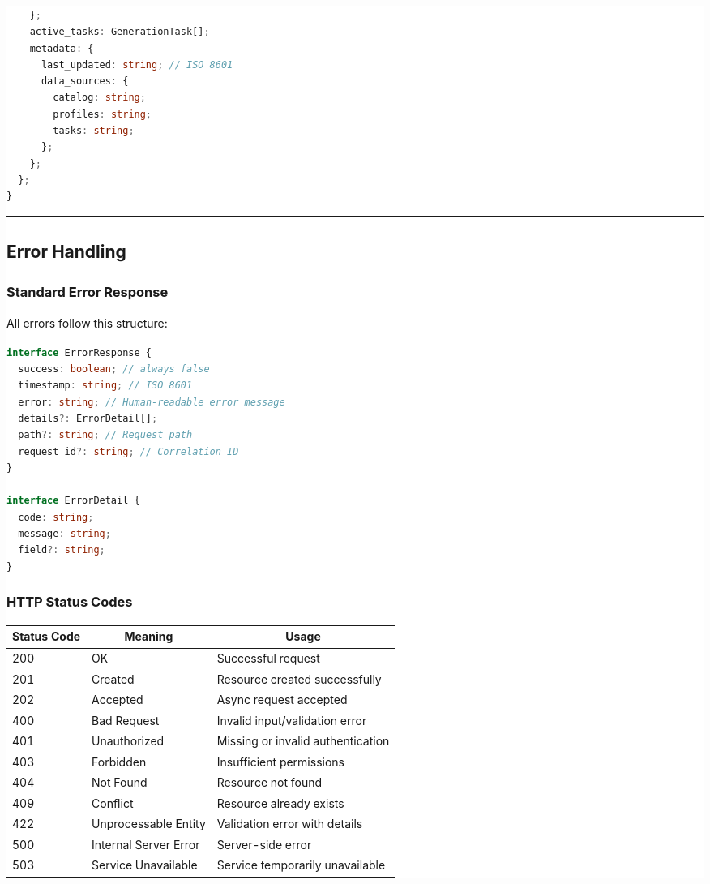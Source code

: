 ```typescript
    };
    active_tasks: GenerationTask[];
    metadata: {
      last_updated: string; // ISO 8601
      data_sources: {
        catalog: string;
        profiles: string;
        tasks: string;
      };
    };
  };
}
```

---

## Error Handling

### Standard Error Response

All errors follow this structure:

```typescript
interface ErrorResponse {
  success: boolean; // always false
  timestamp: string; // ISO 8601
  error: string; // Human-readable error message
  details?: ErrorDetail[];
  path?: string; // Request path
  request_id?: string; // Correlation ID
}

interface ErrorDetail {
  code: string;
  message: string;
  field?: string;
}
```

### HTTP Status Codes

| Status Code | Meaning | Usage |
|------------|---------|-------|
| 200 | OK | Successful request |
| 201 | Created | Resource created successfully |
| 202 | Accepted | Async request accepted |
| 400 | Bad Request | Invalid input/validation error |
| 401 | Unauthorized | Missing or invalid authentication |
| 403 | Forbidden | Insufficient permissions |
| 404 | Not Found | Resource not found |
| 409 | Conflict | Resource already exists |
| 422 | Unprocessable Entity | Validation error with details |
| 500 | Internal Server Error | Server-side error |
| 503 | Service Unavailable | Service temporarily unavailable |
